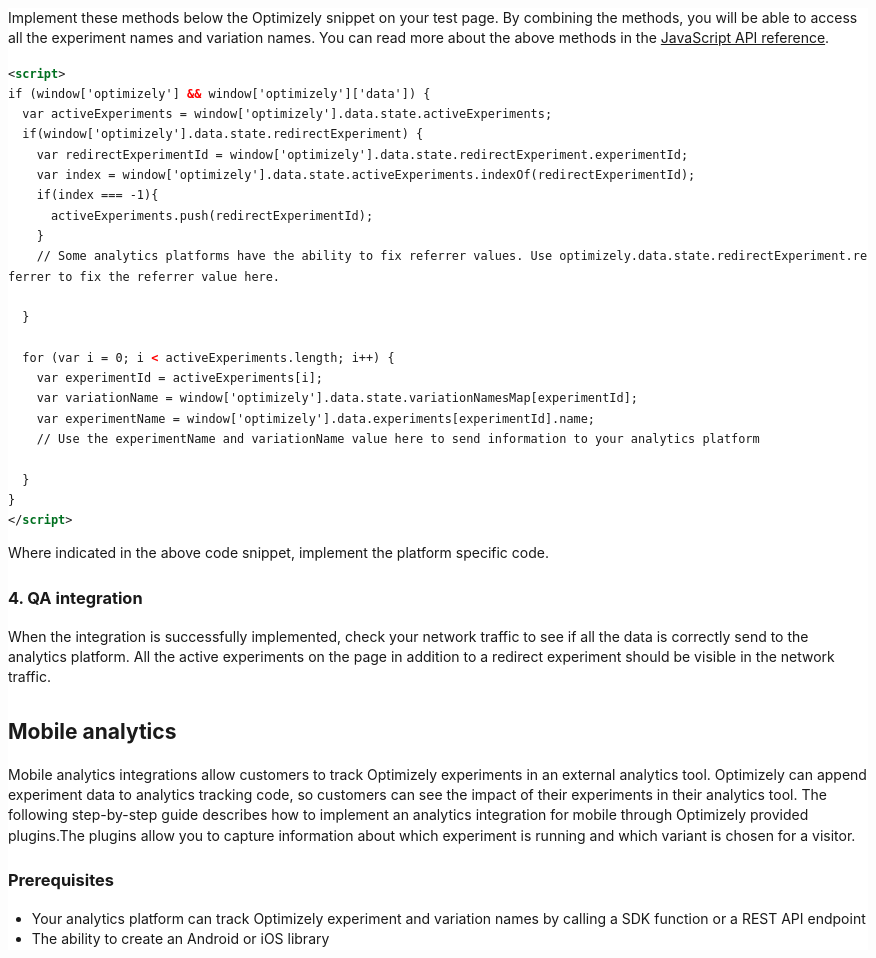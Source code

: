 Implement these methods below the Optimizely snippet on your test page. By combining the methods, you will be able to access all the experiment names and variation names. You can read more about the above methods in the <a href="/javascript/reference/index.html#the-data-object">JavaScript API reference</a>.

```xml
<script>
if (window['optimizely'] && window['optimizely']['data']) {
  var activeExperiments = window['optimizely'].data.state.activeExperiments;
  if(window['optimizely'].data.state.redirectExperiment) {
    var redirectExperimentId = window['optimizely'].data.state.redirectExperiment.experimentId;
    var index = window['optimizely'].data.state.activeExperiments.indexOf(redirectExperimentId);
    if(index === -1){
      activeExperiments.push(redirectExperimentId);
    }
    // Some analytics platforms have the ability to fix referrer values. Use optimizely.data.state.redirectExperiment.referrer to fix the referrer value here.

  }

  for (var i = 0; i < activeExperiments.length; i++) {
    var experimentId = activeExperiments[i];
    var variationName = window['optimizely'].data.state.variationNamesMap[experimentId];
    var experimentName = window['optimizely'].data.experiments[experimentId].name;
    // Use the experimentName and variationName value here to send information to your analytics platform

  }
}
</script>
```

Where indicated in the above code snippet, implement the platform specific code.

<h3 id="qa-integration">4. QA integration</h3>

When the integration is successfully implemented, check your network traffic to see if all the data is correctly send to the analytics platform. All the active experiments on the page in addition to a redirect experiment should be visible in the network traffic.

## Mobile analytics
Mobile analytics integrations allow customers to track Optimizely experiments in an external analytics tool. Optimizely can append experiment data to analytics tracking code, so customers can see the impact of their experiments in their analytics tool. The following step-by-step guide describes how to implement an analytics integration for mobile through Optimizely provided plugins.The plugins allow you to capture information about which experiment is running and which variant is chosen for a visitor.

<h3 id="analytics-for-mobile-prerequisites">Prerequisites</h3>

- Your analytics platform can track Optimizely experiment and variation names by calling a SDK function or a REST API endpoint
- The ability to create an Android or iOS library
